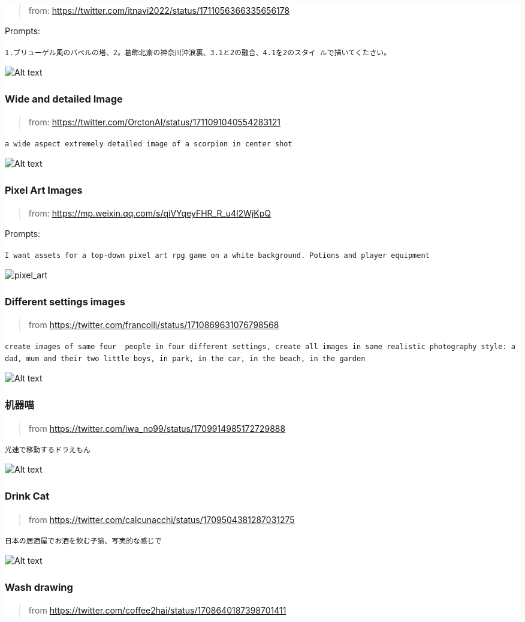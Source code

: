> from: https://twitter.com/itnavi2022/status/1711056366335656178

Prompts: 
```
1.プリューゲル風のバベルの塔、2。葛飾北斎の神奈川沖浪裏、3.1と2の融合、4.1を2のスタイ ルで描いてくたさい。
```

![Alt text](imgs/d3_1prompt_imges.png)

### Wide and detailed Image

> from: https://twitter.com/OrctonAI/status/1711091040554283121
```
a wide aspect extremely detailed image of a scorpion in center shot
```
![Alt text](imgs/d3_detail.png)

### Pixel Art Images

> from: https://mp.weixin.qq.com/s/qiVYqeyFHR_R_u4l2WjKpQ

Prompts:
```
I want assets for a top-down pixel art rpg game on a white background. Potions and player equipment
```
![pixel_art](imgs/d3_pixel_art.png)

### Different settings images
> from https://twitter.com/francolli/status/1710869631076798568
```
create images of same four  people in four different settings, create all images in same realistic photography style: a dad, mum and their two little boys, in park, in the car, in the beach, in the garden
```
![Alt text](imgs/different_settings.png)

### 机器喵
>from https://twitter.com/iwa_no99/status/1709914985172729888
```
光速で移動するドラえもん
```
![Alt text](imgs/d3_jiqimao.png)

### Drink Cat
> from https://twitter.com/calcunacchi/status/1709504381287031275
```
日本の居酒屋でお酒を飲む子猫、写実的な感じで
```

![Alt text](imgs/d3_drink_cat.png)

### Wash drawing
> from https://twitter.com/coffee2hai/status/1708640187398701411
